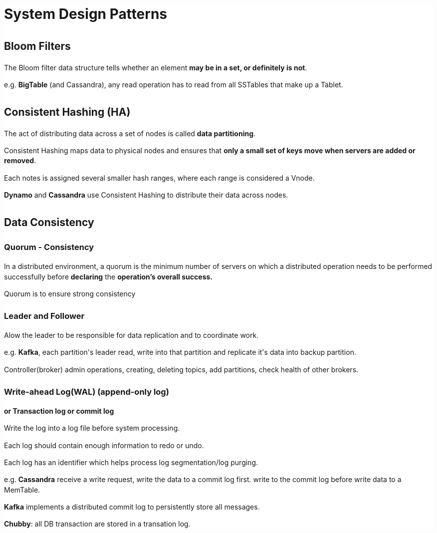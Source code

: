 # System Design Patterns

## Bloom Filters

The Bloom filter data structure tells whether an element **may be in a set, or definitely is not**. 

e.g. **BigTable** (and Cassandra), any read operation has to read from all SSTables that make up a Tablet.

## Consistent Hashing (HA)

The act of distributing data across a set of nodes is called **data partitioning**.

Consistent Hashing maps data to physical nodes and ensures that **only a small set of keys move when servers are added or removed**.

Each notes is assigned several smaller hash ranges, where each range is considered a Vnode.

**Dynamo** and **Cassandra** use Consistent Hashing to distribute their data across nodes.

## Data Consistency

### Quorum - Consistency

In a distributed environment, a quorum is the minimum number of servers on which a distributed operation needs to be performed successfully before **declaring** the **operation’s overall success.**

Quorum is to ensure strong consistency

### Leader and Follower

Alow the leader to be responsible for data replication and to coordinate work.

e.g. **Kafka**, each partition's leader read, write into that partition and replicate it's data into backup partition.

Controller(broker) admin operations, creating, deleting topics, add partitions, check health of other brokers.

### Write-ahead Log(WAL) (append-only log) 

**or Transaction log or commit log**

Write the log into a log file before system processing.

Each log should contain enough information to redo or undo.

Each log has an identifier which helps process log segmentation/log purging.

e.g. **Cassandra** receive a write request, write the data to a commit log first. write to the commit log before write data to a MemTable.

**Kafka** implements a distributed commit log to persistently store all messages.

**Chubby**: all DB transaction are stored in a transation log.

